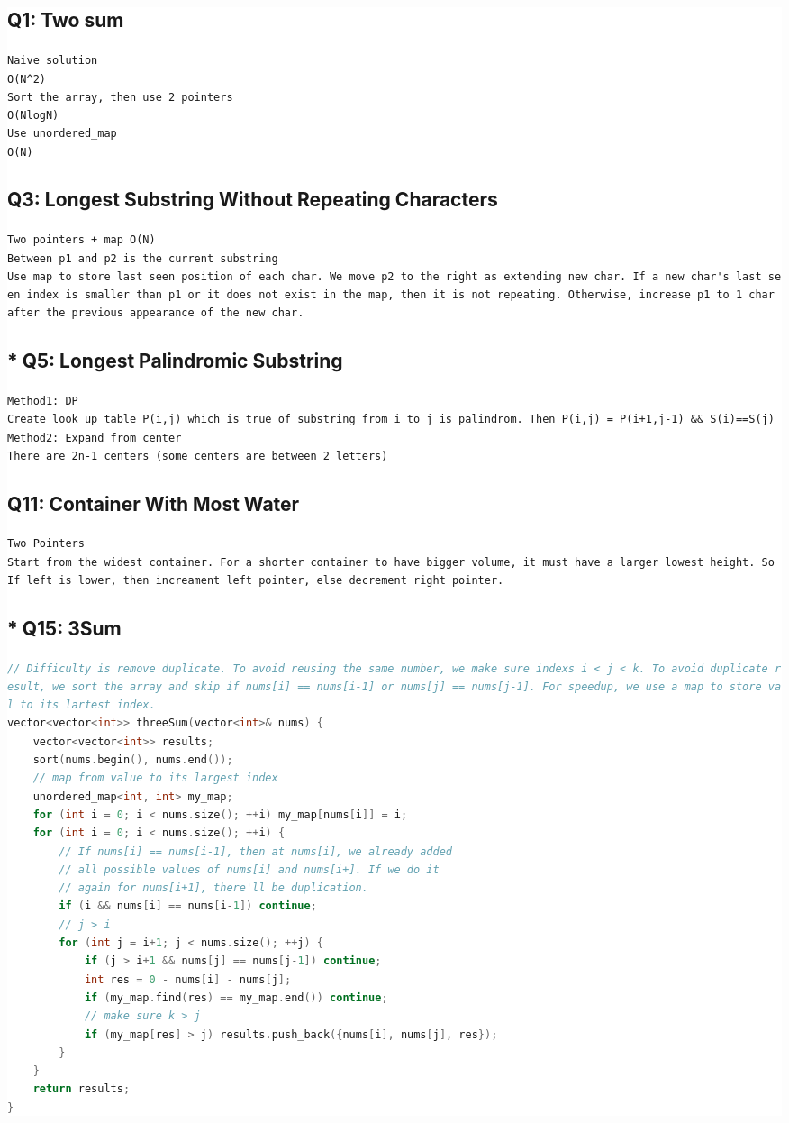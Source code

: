 ## Q1: Two sum
```
Naive solution
O(N^2)
Sort the array, then use 2 pointers
O(NlogN)
Use unordered_map
O(N)
```

## Q3: Longest Substring Without Repeating Characters
```
Two pointers + map O(N)
Between p1 and p2 is the current substring
Use map to store last seen position of each char. We move p2 to the right as extending new char. If a new char's last seen index is smaller than p1 or it does not exist in the map, then it is not repeating. Otherwise, increase p1 to 1 char after the previous appearance of the new char.
```

## * Q5: Longest Palindromic Substring
```
Method1: DP
Create look up table P(i,j) which is true of substring from i to j is palindrom. Then P(i,j) = P(i+1,j-1) && S(i)==S(j)
Method2: Expand from center
There are 2n-1 centers (some centers are between 2 letters)
```

## Q11: Container With Most Water
```
Two Pointers
Start from the widest container. For a shorter container to have bigger volume, it must have a larger lowest height. So If left is lower, then increament left pointer, else decrement right pointer.
```

## * Q15: 3Sum
``` c++
// Difficulty is remove duplicate. To avoid reusing the same number, we make sure indexs i < j < k. To avoid duplicate result, we sort the array and skip if nums[i] == nums[i-1] or nums[j] == nums[j-1]. For speedup, we use a map to store val to its lartest index.
vector<vector<int>> threeSum(vector<int>& nums) {
    vector<vector<int>> results;
    sort(nums.begin(), nums.end());
    // map from value to its largest index
    unordered_map<int, int> my_map;
    for (int i = 0; i < nums.size(); ++i) my_map[nums[i]] = i;
    for (int i = 0; i < nums.size(); ++i) {
        // If nums[i] == nums[i-1], then at nums[i], we already added
        // all possible values of nums[i] and nums[i+]. If we do it
        // again for nums[i+1], there'll be duplication.
        if (i && nums[i] == nums[i-1]) continue;
        // j > i
        for (int j = i+1; j < nums.size(); ++j) {
            if (j > i+1 && nums[j] == nums[j-1]) continue;
            int res = 0 - nums[i] - nums[j];
            if (my_map.find(res) == my_map.end()) continue;
            // make sure k > j
            if (my_map[res] > j) results.push_back({nums[i], nums[j], res});
        }
    }
    return results;
}
```